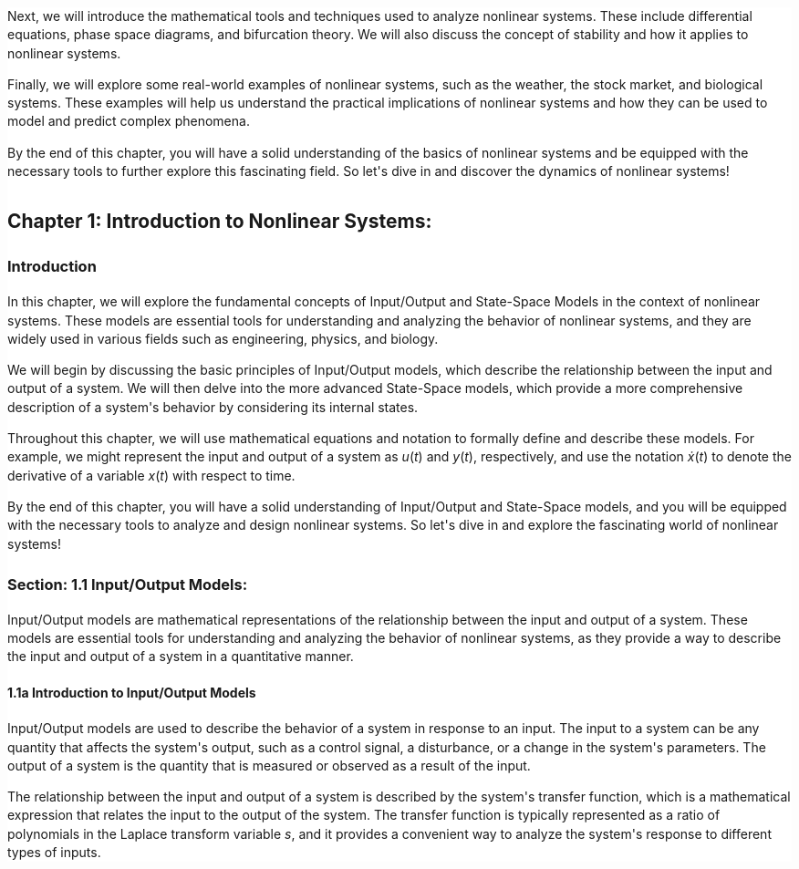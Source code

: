 Next, we will introduce the mathematical tools and techniques used to analyze nonlinear systems. These include differential equations, phase space diagrams, and bifurcation theory. We will also discuss the concept of stability and how it applies to nonlinear systems.

Finally, we will explore some real-world examples of nonlinear systems, such as the weather, the stock market, and biological systems. These examples will help us understand the practical implications of nonlinear systems and how they can be used to model and predict complex phenomena.

By the end of this chapter, you will have a solid understanding of the basics of nonlinear systems and be equipped with the necessary tools to further explore this fascinating field. So let's dive in and discover the dynamics of nonlinear systems!


## Chapter 1: Introduction to Nonlinear Systems:




### Introduction

In this chapter, we will explore the fundamental concepts of Input/Output and State-Space Models in the context of nonlinear systems. These models are essential tools for understanding and analyzing the behavior of nonlinear systems, and they are widely used in various fields such as engineering, physics, and biology.

We will begin by discussing the basic principles of Input/Output models, which describe the relationship between the input and output of a system. We will then delve into the more advanced State-Space models, which provide a more comprehensive description of a system's behavior by considering its internal states.

Throughout this chapter, we will use mathematical equations and notation to formally define and describe these models. For example, we might represent the input and output of a system as $u(t)$ and $y(t)$, respectively, and use the notation $\dot{x}(t)$ to denote the derivative of a variable $x(t)$ with respect to time.

By the end of this chapter, you will have a solid understanding of Input/Output and State-Space models, and you will be equipped with the necessary tools to analyze and design nonlinear systems. So let's dive in and explore the fascinating world of nonlinear systems!




### Section: 1.1 Input/Output Models:

Input/Output models are mathematical representations of the relationship between the input and output of a system. These models are essential tools for understanding and analyzing the behavior of nonlinear systems, as they provide a way to describe the input and output of a system in a quantitative manner.

#### 1.1a Introduction to Input/Output Models

Input/Output models are used to describe the behavior of a system in response to an input. The input to a system can be any quantity that affects the system's output, such as a control signal, a disturbance, or a change in the system's parameters. The output of a system is the quantity that is measured or observed as a result of the input.

The relationship between the input and output of a system is described by the system's transfer function, which is a mathematical expression that relates the input to the output of the system. The transfer function is typically represented as a ratio of polynomials in the Laplace transform variable $s$, and it provides a convenient way to analyze the system's response to different types of inputs.
